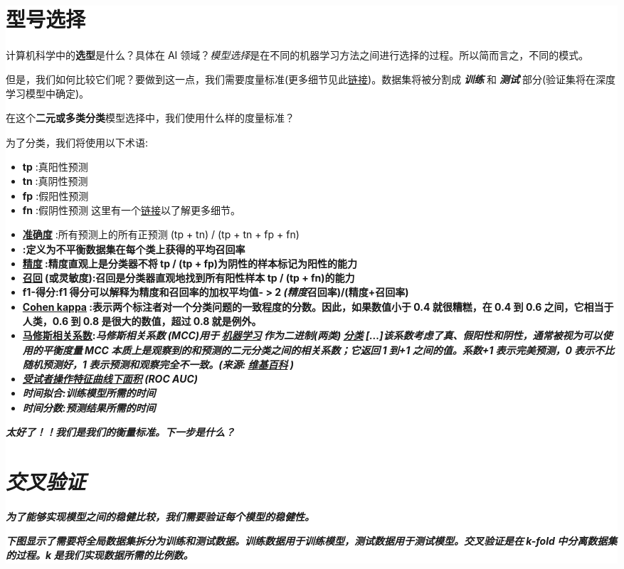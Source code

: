# 型号选择

计算机科学中的**选型**是什么？具体在 AI 领域？*模型选择*是在不同的机器学习方法之间进行选择的过程。所以简而言之，不同的模式。

但是，我们如何比较它们呢？要做到这一点，我们需要度量标准(更多细节见此[链接](https://scikit-learn.org/stable/modules/model_evaluation.html))。数据集将被分割成 ***训练*** 和 ***测试*** 部分(验证集将在深度学习模型中确定)。

在这个**二元或多类分类**模型选择中，我们使用什么样的度量标准？

为了分类，我们将使用以下术语:
- **tp** :真阳性预测
- **tn** :真阴性预测
- **fp** :假阳性预测
- **fn** :假阴性预测
这里有一个[链接](/understanding-confusion-matrix-a9ad42dcfd62)以了解更多细节。

*   [**准确度**](https://scikit-learn.org/stable/modules/generated/sklearn.metrics.accuracy_score.html#sklearn.metrics.accuracy_score) :所有预测上的所有正预测
    (tp + tn) / (tp + tn + fp + fn)
*   [](https://scikit-learn.org/stable/modules/generated/sklearn.metrics.balanced_accuracy_score.html#sklearn.metrics.balanced_accuracy_score)**:定义为不平衡数据集在每个类上获得的平均召回率**
*   **[**精度**](https://scikit-learn.org/stable/modules/generated/sklearn.metrics.precision_score.html#sklearn.metrics.precision_score) :精度直观上是分类器不将 tp / (tp + fp)为阴性的样本标记为阳性的能力**
*   **[**召回**](https://scikit-learn.org/stable/modules/generated/sklearn.metrics.recall_score.html#sklearn.metrics.recall_score) (或灵敏度):召回是分类器直观地找到所有阳性样本 tp / (tp + fn)的能力**
*   ****f1-得分**:f1 得分可以解释为精度和召回率的加权平均值- > 2 *(精度*召回率)/(精度+召回率)**
*   **[**Cohen kappa**](https://scikit-learn.org/stable/modules/generated/sklearn.metrics.cohen_kappa_score.html#sklearn.metrics.cohen_kappa_score) :表示两个标注者对一个分类问题的一致程度的分数。因此，如果数值小于 0.4 就很糟糕，在 0.4 到 0.6 之间，它相当于人类，0.6 到 0.8 是很大的数值，超过 0.8 就是例外。**
*   **[**马修斯相关系数**](https://scikit-learn.org/stable/modules/generated/sklearn.metrics.matthews_corrcoef.html#sklearn.metrics.matthews_corrcoef):****马修斯相关系数*** *(MCC)用于* [*机器学习*](https://en.wikipedia.org/wiki/Machine_learning) *作为二进制(两类)* [*分类*](https://en.wikipedia.org/wiki/Binary_classification) *[…]该系数考虑了真、假阳性和阴性，通常被视为可以使用的平衡度量 MCC 本质上是观察到的和预测的二元分类之间的相关系数；它返回 1 到+1 之间的值。系数+1 表示完美预测，0 表示不比随机预测好，1 表示预测和观察完全不一致。(来源:* [*维基百科*](https://en.wikipedia.org/wiki/Matthews_correlation_coefficient) *)****
*   ***[**受试者操作特征曲线下面积**](https://scikit-learn.org/stable/modules/generated/sklearn.metrics.roc_auc_score.html#sklearn.metrics.roc_auc_score) **(ROC AUC)*****
*   *****时间拟合**:训练模型所需的时间***
*   *****时间分数**:预测结果所需的时间***

***太好了！！我们是我们的衡量标准。下一步是什么？***

# ***交叉验证***

***为了能够实现模型之间的稳健比较，我们需要验证每个模型的稳健性。***

***下图显示了需要将全局数据集拆分为训练和测试数据。训练数据用于训练模型，测试数据用于测试模型。交叉验证是在 *k-fold* 中分离数据集的过程。k 是我们实现数据所需的比例数。***

